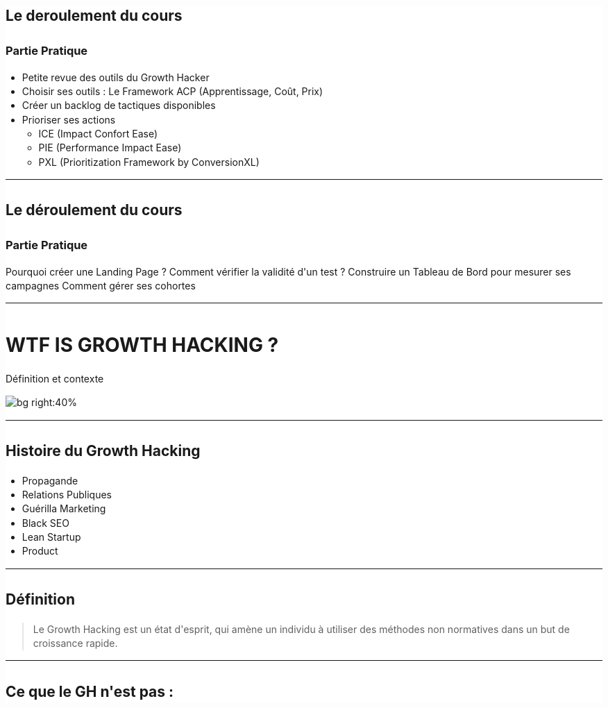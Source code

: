 
## Le deroulement du cours
### Partie Pratique
- Petite revue des outils du Growth Hacker
- Choisir ses outils : Le Framework ACP (Apprentissage, Coût, Prix)
- Créer un backlog de tactiques disponibles
- Prioriser ses actions
  - ICE (Impact Confort Ease)
  - PIE (Performance Impact Ease)
  - PXL (Prioritization Framework by ConversionXL)

---

## Le déroulement du cours
### Partie Pratique
Pourquoi créer une Landing Page ?
Comment vérifier la validité d'un test ?
Construire un Tableau de Bord pour mesurer ses campagnes
Comment gérer ses cohortes

---

# WTF IS GROWTH HACKING ?
Définition et contexte

![bg right:40%](https://www.pxwall.com/wp-content/uploads/2019/04/Joker-Tablet-Wallpaper.jpg)

---

## Histoire du Growth Hacking

- Propagande
- Relations Publiques
- Guérilla Marketing
- Black SEO
- Lean Startup
- Product

---

## Définition

>Le Growth Hacking est un état d'esprit, qui amène un individu à utiliser des méthodes non normatives dans un but de croissance rapide.

---

## Ce que le GH n'est pas :
